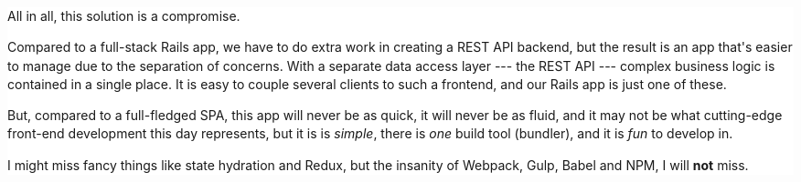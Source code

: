 All in all, this solution is a compromise. 

Compared to a full-stack Rails app, we have to do extra work in creating a REST API backend, but the
result is an app that's easier to manage due to the separation of concerns. With a separate data
access layer --- the REST API --- complex business logic is contained in a single place. It is easy
to couple several clients to such a frontend, and our Rails app is just one of these.

But, compared to a full-fledged SPA, this app will never be as quick, it will never be as fluid, and
it may not be what cutting-edge front-end development this day represents, but it is is *simple*,
there is *one* build tool (bundler), and it is *fun* to develop in. 

I might miss fancy things like state hydration and Redux, but the insanity of Webpack, Gulp, Babel
and NPM, I will **not** miss.
